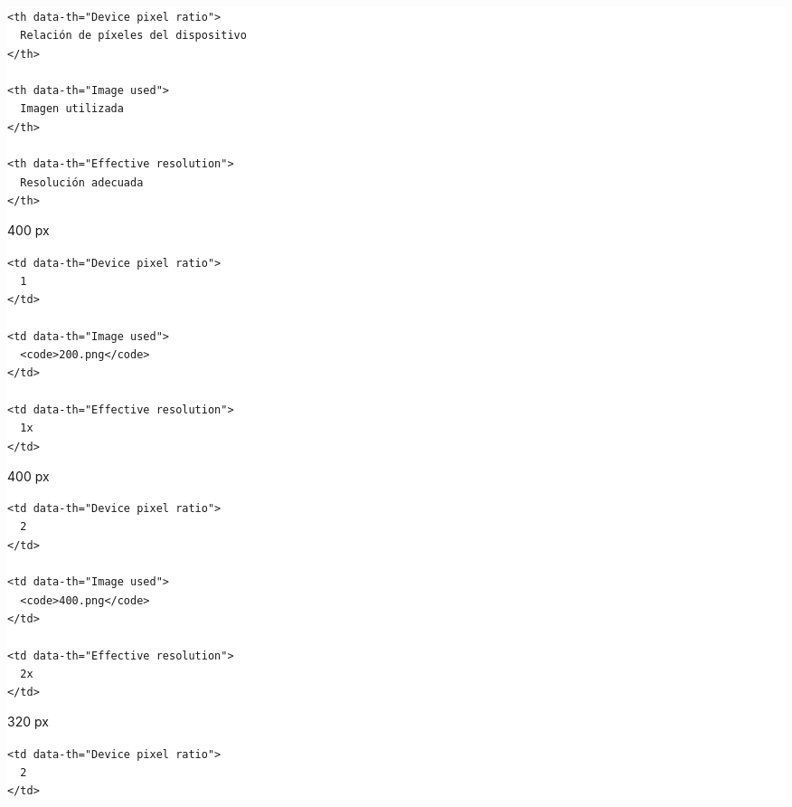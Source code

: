     <th data-th="Device pixel ratio">
      Relación de píxeles del dispositivo
    </th>
    
    <th data-th="Image used">
      Imagen utilizada
    </th>
    
    <th data-th="Effective resolution">
      Resolución adecuada
    </th>
  </tr>
  
  <tr>
    <td data-th="Browser width">
      400 px
    </td>
    
    <td data-th="Device pixel ratio">
      1
    </td>
    
    <td data-th="Image used">
      <code>200.png</code>
    </td>
    
    <td data-th="Effective resolution">
      1x
    </td>
  </tr>
  
  <tr>
    <td data-th="Browser width">
      400 px
    </td>
    
    <td data-th="Device pixel ratio">
      2
    </td>
    
    <td data-th="Image used">
      <code>400.png</code>
    </td>
    
    <td data-th="Effective resolution">
      2x
    </td>
  </tr>
  
  <tr>
    <td data-th="Browser width">
      320 px
    </td>
    
    <td data-th="Device pixel ratio">
      2
    </td>
    